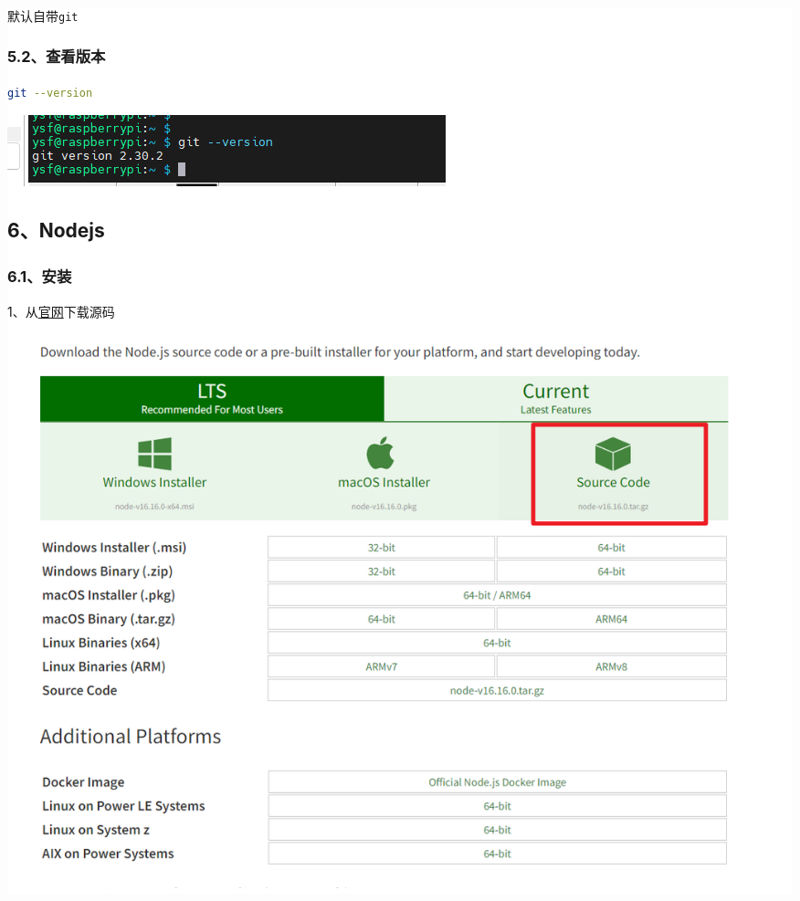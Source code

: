 默认自带`git`

### 5.2、查看版本

~~~bash
git --version
~~~

![5-1 git版本](%E3%80%90%E6%A0%91%E8%8E%93%E6%B4%BE%E3%80%91%E5%B8%B8%E7%94%A8%E5%BA%94%E7%94%A8%E5%AE%89%E8%A3%85/5-1%20git%E7%89%88%E6%9C%AC.png)



## 6、Nodejs

### 6.1、安装

1、从[官网](https://nodejs.org/en/download/)下载源码

![6-1 nodejs下载](%E3%80%90%E6%A0%91%E8%8E%93%E6%B4%BE%E3%80%91%E5%B8%B8%E7%94%A8%E5%BA%94%E7%94%A8%E5%AE%89%E8%A3%85/6-1%20nodejs%E4%B8%8B%E8%BD%BD.png)
